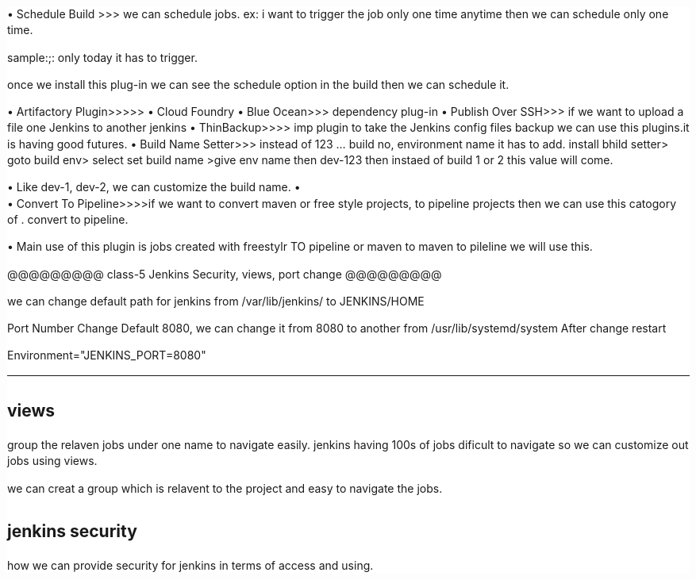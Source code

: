 
•	Schedule Build >>>
we can schedule jobs. ex: i want to trigger the job only one time anytime then we can schedule only one time.

sample:;: only today it has to trigger.

once we install this plug-in we can see the schedule option in the build then we can schedule it.


•	Artifactory Plugin>>>>>
•	Cloud Foundry
•	Blue Ocean>>> dependency plug-in
•	Publish Over SSH>>> if we want to upload a file one Jenkins to another jenkins
•	ThinBackup>>>> imp plugin to take the Jenkins config files backup we can use this plugins.it is having good futures.
•	Build Name Setter>>> instead of 123 … build no, environment name it has to add.
install bhild setter> goto build env> select set build name >give env name then dev-123 then instaed of build 1 or 2 this value will come.


•	Like dev-1, dev-2, we can customize the build name.
•	
•	Convert To Pipeline>>>>if we want to convert maven or free style   projects, to pipeline projects then we can use this catogory of . convert to pipeline.

•	Main use of this plugin is jobs created with freestylr TO pipeline or maven to maven to pileline we will use this.



@@@@@@@@@
class-5 Jenkins Security, views, port change 
@@@@@@@@@

we can change default path for jenkins from /var/lib/jenkins/ to JENKINS/HOME


Port Number Change
Default 8080, we can change it from 8080 to another from
/usr/lib/systemd/system 
After change restart 

Environment="JENKINS_PORT=8080"


----------------

views
---------------
group the relaven jobs under one name to navigate easily.
jenkins having 100s of jobs dificult to navigate so we can customize out jobs using views.

we can creat a group which is relavent to the project and easy to navigate the jobs.

jenkins security
----------------

how we can provide security for jenkins in terms of access and using.
